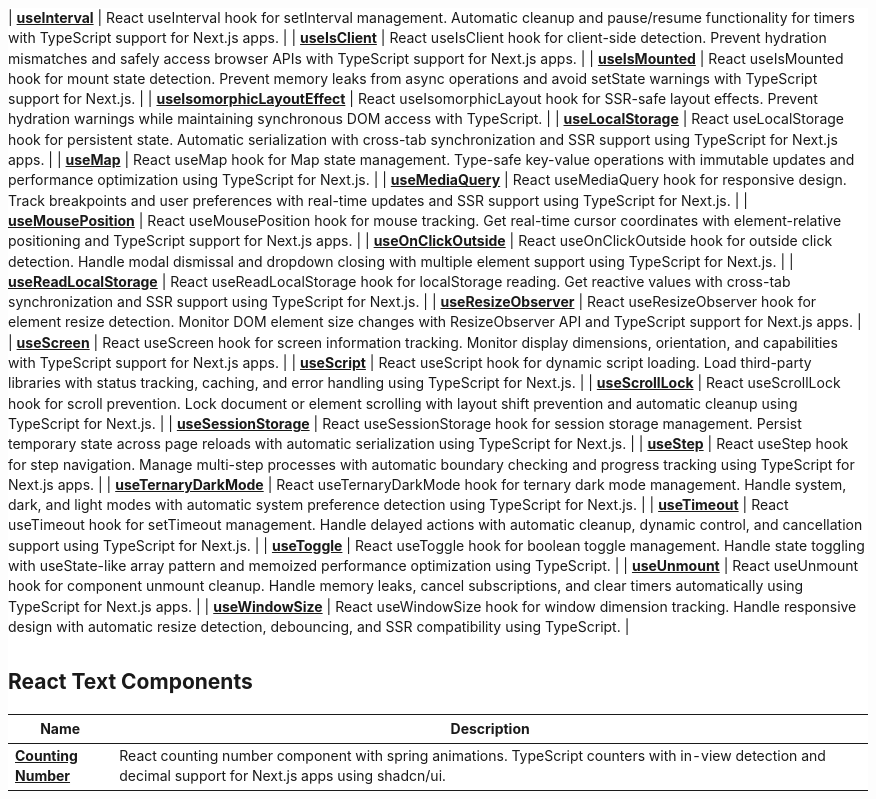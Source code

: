 | **[useInterval](https://www.shadcn.io/hooks/use-interval)**                    | React useInterval hook for setInterval management. Automatic cleanup and pause/resume functionality for timers with TypeScript support for Next.js apps. |
| **[useIsClient](https://www.shadcn.io/hooks/use-is-client)**                   | React useIsClient hook for client-side detection. Prevent hydration mismatches and safely access browser APIs with TypeScript support for Next.js apps. |
| **[useIsMounted](https://www.shadcn.io/hooks/use-is-mounted)**                 | React useIsMounted hook for mount state detection. Prevent memory leaks from async operations and avoid setState warnings with TypeScript support for Next.js. |
| **[useIsomorphicLayoutEffect](https://www.shadcn.io/hooks/use-isomorphic-layout-effect)** | React useIsomorphicLayout hook for SSR-safe layout effects. Prevent hydration warnings while maintaining synchronous DOM access with TypeScript. |
| **[useLocalStorage](https://www.shadcn.io/hooks/use-local-storage)**           | React useLocalStorage hook for persistent state. Automatic serialization with cross-tab synchronization and SSR support using TypeScript for Next.js apps. |
| **[useMap](https://www.shadcn.io/hooks/use-map)**                              | React useMap hook for Map state management. Type-safe key-value operations with immutable updates and performance optimization using TypeScript for Next.js. |
| **[useMediaQuery](https://www.shadcn.io/hooks/use-media-query)**               | React useMediaQuery hook for responsive design. Track breakpoints and user preferences with real-time updates and SSR support using TypeScript for Next.js. |
| **[useMousePosition](https://www.shadcn.io/hooks/use-mouse-position)**         | React useMousePosition hook for mouse tracking. Get real-time cursor coordinates with element-relative positioning and TypeScript support for Next.js apps. |
| **[useOnClickOutside](https://www.shadcn.io/hooks/use-on-click-outside)**      | React useOnClickOutside hook for outside click detection. Handle modal dismissal and dropdown closing with multiple element support using TypeScript for Next.js. |
| **[useReadLocalStorage](https://www.shadcn.io/hooks/use-read-local-storage)**  | React useReadLocalStorage hook for localStorage reading. Get reactive values with cross-tab synchronization and SSR support using TypeScript for Next.js. |
| **[useResizeObserver](https://www.shadcn.io/hooks/use-resize-observer)**       | React useResizeObserver hook for element resize detection. Monitor DOM element size changes with ResizeObserver API and TypeScript support for Next.js apps. |
| **[useScreen](https://www.shadcn.io/hooks/use-screen)**                        | React useScreen hook for screen information tracking. Monitor display dimensions, orientation, and capabilities with TypeScript support for Next.js apps. |
| **[useScript](https://www.shadcn.io/hooks/use-script)**                        | React useScript hook for dynamic script loading. Load third-party libraries with status tracking, caching, and error handling using TypeScript for Next.js. |
| **[useScrollLock](https://www.shadcn.io/hooks/use-scroll-lock)**               | React useScrollLock hook for scroll prevention. Lock document or element scrolling with layout shift prevention and automatic cleanup using TypeScript for Next.js. |
| **[useSessionStorage](https://www.shadcn.io/hooks/use-session-storage)**       | React useSessionStorage hook for session storage management. Persist temporary state across page reloads with automatic serialization using TypeScript for Next.js. |
| **[useStep](https://www.shadcn.io/hooks/use-step)**                            | React useStep hook for step navigation. Manage multi-step processes with automatic boundary checking and progress tracking using TypeScript for Next.js apps. |
| **[useTernaryDarkMode](https://www.shadcn.io/hooks/use-ternary-dark-mode)**    | React useTernaryDarkMode hook for ternary dark mode management. Handle system, dark, and light modes with automatic system preference detection using TypeScript for Next.js. |
| **[useTimeout](https://www.shadcn.io/hooks/use-timeout)**                      | React useTimeout hook for setTimeout management. Handle delayed actions with automatic cleanup, dynamic control, and cancellation support using TypeScript for Next.js. |
| **[useToggle](https://www.shadcn.io/hooks/use-toggle)**                        | React useToggle hook for boolean toggle management. Handle state toggling with useState-like array pattern and memoized performance optimization using TypeScript. |
| **[useUnmount](https://www.shadcn.io/hooks/use-unmount)**                      | React useUnmount hook for component unmount cleanup. Handle memory leaks, cancel subscriptions, and clear timers automatically using TypeScript for Next.js apps. |
| **[useWindowSize](https://www.shadcn.io/hooks/use-window-size)**               | React useWindowSize hook for window dimension tracking. Handle responsive design with automatic resize detection, debouncing, and SSR compatibility using TypeScript. |

## React Text Components

| Name                                                                           | Description                                                                                                                                   |
| ------------------------------------------------------------------------------ | --------------------------------------------------------------------------------------------------------------------------------------------- |
| **[Counting Number](https://www.shadcn.io/text/counting-number)**             | React counting number component with spring animations. TypeScript counters with in-view detection and decimal support for Next.js apps using shadcn/ui. |